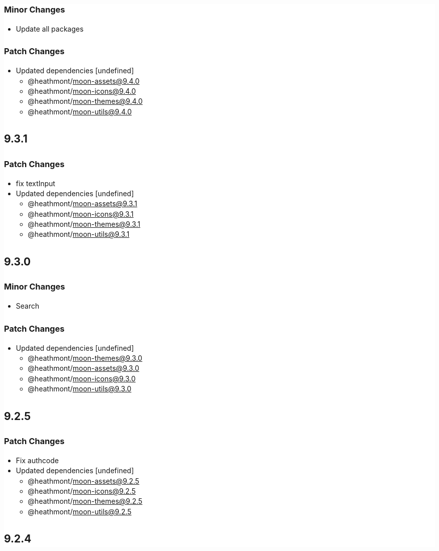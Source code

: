 ### Minor Changes

- Update all packages

### Patch Changes

- Updated dependencies [undefined]
  - @heathmont/moon-assets@9.4.0
  - @heathmont/moon-icons@9.4.0
  - @heathmont/moon-themes@9.4.0
  - @heathmont/moon-utils@9.4.0

## 9.3.1

### Patch Changes

- fix textInput
- Updated dependencies [undefined]
  - @heathmont/moon-assets@9.3.1
  - @heathmont/moon-icons@9.3.1
  - @heathmont/moon-themes@9.3.1
  - @heathmont/moon-utils@9.3.1

## 9.3.0

### Minor Changes

- Search

### Patch Changes

- Updated dependencies [undefined]
  - @heathmont/moon-themes@9.3.0
  - @heathmont/moon-assets@9.3.0
  - @heathmont/moon-icons@9.3.0
  - @heathmont/moon-utils@9.3.0

## 9.2.5

### Patch Changes

- Fix authcode
- Updated dependencies [undefined]
  - @heathmont/moon-assets@9.2.5
  - @heathmont/moon-icons@9.2.5
  - @heathmont/moon-themes@9.2.5
  - @heathmont/moon-utils@9.2.5

## 9.2.4
